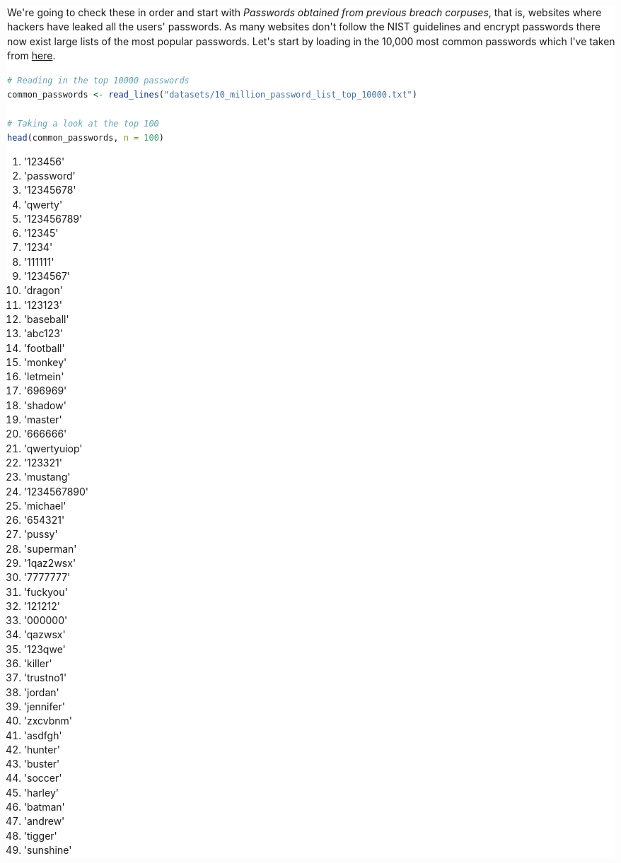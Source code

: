 <p>We're going to check these in order and start with <em>Passwords obtained from previous breach corpuses</em>, that is, websites where hackers have leaked all the users' passwords. As many websites don't follow the NIST guidelines and encrypt passwords there now exist large lists of the most popular passwords. Let's start by loading in the 10,000 most common passwords which I've taken from <a href="https://github.com/danielmiessler/SecLists/tree/master/Passwords">here</a>.</p>


```R
# Reading in the top 10000 passwords
common_passwords <- read_lines("datasets/10_million_password_list_top_10000.txt")

# Taking a look at the top 100
head(common_passwords, n = 100)
```


<ol class=list-inline>
	<li>'123456'</li>
	<li>'password'</li>
	<li>'12345678'</li>
	<li>'qwerty'</li>
	<li>'123456789'</li>
	<li>'12345'</li>
	<li>'1234'</li>
	<li>'111111'</li>
	<li>'1234567'</li>
	<li>'dragon'</li>
	<li>'123123'</li>
	<li>'baseball'</li>
	<li>'abc123'</li>
	<li>'football'</li>
	<li>'monkey'</li>
	<li>'letmein'</li>
	<li>'696969'</li>
	<li>'shadow'</li>
	<li>'master'</li>
	<li>'666666'</li>
	<li>'qwertyuiop'</li>
	<li>'123321'</li>
	<li>'mustang'</li>
	<li>'1234567890'</li>
	<li>'michael'</li>
	<li>'654321'</li>
	<li>'pussy'</li>
	<li>'superman'</li>
	<li>'1qaz2wsx'</li>
	<li>'7777777'</li>
	<li>'fuckyou'</li>
	<li>'121212'</li>
	<li>'000000'</li>
	<li>'qazwsx'</li>
	<li>'123qwe'</li>
	<li>'killer'</li>
	<li>'trustno1'</li>
	<li>'jordan'</li>
	<li>'jennifer'</li>
	<li>'zxcvbnm'</li>
	<li>'asdfgh'</li>
	<li>'hunter'</li>
	<li>'buster'</li>
	<li>'soccer'</li>
	<li>'harley'</li>
	<li>'batman'</li>
	<li>'andrew'</li>
	<li>'tigger'</li>
	<li>'sunshine'</li>